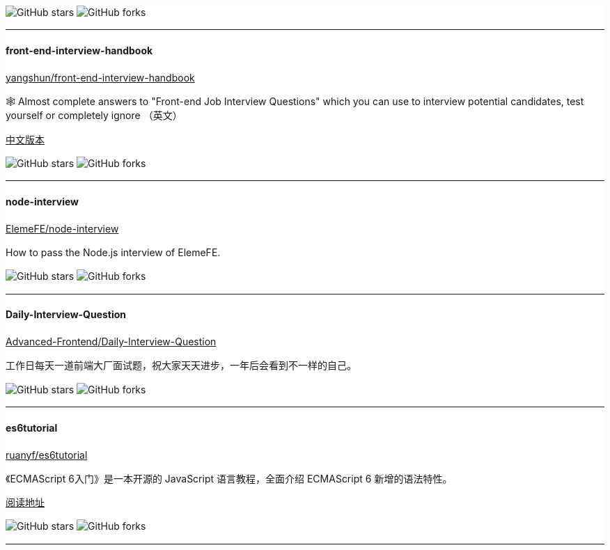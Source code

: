 ![GitHub stars](https://img.shields.io/github/stars/paddingme/Front-end-Web-Development-Interview-Question.svg?color=yellow)
![GitHub forks](https://img.shields.io/github/forks/paddingme/Front-end-Web-Development-Interview-Question.svg)

---

#### front-end-interview-handbook

[yangshun/front-end-interview-handbook](https://github.com/yangshun/front-end-interview-handbook)

🕸 Almost complete answers to "Front-end Job Interview Questions" which you can use to interview potential candidates, test yourself or completely ignore （英文）

[中文版本](https://github.com/yangshun/front-end-interview-handbook/blob/master/Translations/Chinese/README.md)

![GitHub stars](https://img.shields.io/github/stars/yangshun/front-end-interview-handbook.svg?color=yellow)
![GitHub forks](https://img.shields.io/github/forks/yangshun/front-end-interview-handbook.svg)

---

#### node-interview

[ElemeFE/node-interview](https://github.com/ElemeFE/node-interview)

How to pass the Node.js interview of ElemeFE. 

![GitHub stars](https://img.shields.io/github/stars/ElemeFE/node-interview.svg?color=yellow)
![GitHub forks](https://img.shields.io/github/forks/ElemeFE/node-interview.svg)

---

#### Daily-Interview-Question

[Advanced-Frontend/Daily-Interview-Question](https://github.com/Advanced-Frontend/Daily-Interview-Question)

工作日每天一道前端大厂面试题，祝大家天天进步，一年后会看到不一样的自己。

![GitHub stars](https://img.shields.io/github/stars/Advanced-Frontend/Daily-Interview-Question.svg?color=yellow)
![GitHub forks](https://img.shields.io/github/forks/Advanced-Frontend/Daily-Interview-Question.svg)

---

#### es6tutorial

[ruanyf/es6tutorial](https://github.com/ruanyf/es6tutorial)

《ECMAScript 6入门》是一本开源的 JavaScript 语言教程，全面介绍 ECMAScript 6 新增的语法特性。

[阅读地址](http://es6.ruanyifeng.com/)

![GitHub stars](https://img.shields.io/github/stars/ruanyf/es6tutorial.svg?color=yellow)
![GitHub forks](https://img.shields.io/github/forks/ruanyf/es6tutorial.svg)

---